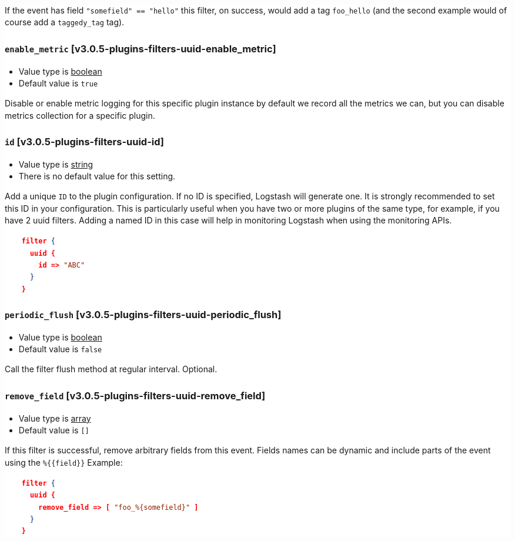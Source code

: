 If the event has field `"somefield" == "hello"` this filter, on success, would add a tag `foo_hello` (and the second example would of course add a `taggedy_tag` tag).


### `enable_metric` [v3.0.5-plugins-filters-uuid-enable_metric]

* Value type is [boolean](logstash://reference/configuration-file-structure.md#boolean)
* Default value is `true`

Disable or enable metric logging for this specific plugin instance by default we record all the metrics we can, but you can disable metrics collection for a specific plugin.


### `id` [v3.0.5-plugins-filters-uuid-id]

* Value type is [string](logstash://reference/configuration-file-structure.md#string)
* There is no default value for this setting.

Add a unique `ID` to the plugin configuration. If no ID is specified, Logstash will generate one. It is strongly recommended to set this ID in your configuration. This is particularly useful when you have two or more plugins of the same type, for example, if you have 2 uuid filters. Adding a named ID in this case will help in monitoring Logstash when using the monitoring APIs.

```json
    filter {
      uuid {
        id => "ABC"
      }
    }
```


### `periodic_flush` [v3.0.5-plugins-filters-uuid-periodic_flush]

* Value type is [boolean](logstash://reference/configuration-file-structure.md#boolean)
* Default value is `false`

Call the filter flush method at regular interval. Optional.


### `remove_field` [v3.0.5-plugins-filters-uuid-remove_field]

* Value type is [array](logstash://reference/configuration-file-structure.md#array)
* Default value is `[]`

If this filter is successful, remove arbitrary fields from this event. Fields names can be dynamic and include parts of the event using the `%{{field}}` Example:

```json
    filter {
      uuid {
        remove_field => [ "foo_%{somefield}" ]
      }
    }
```
